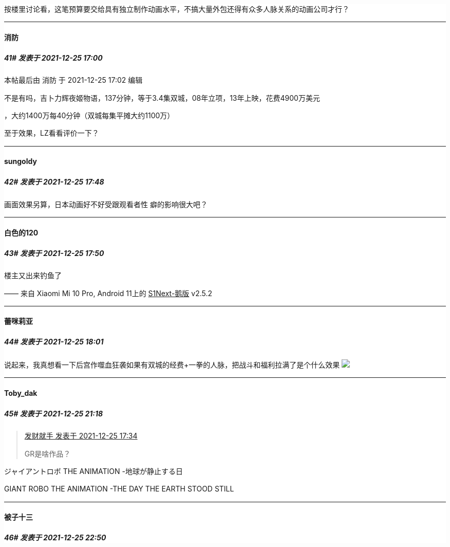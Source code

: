 按楼里讨论看，这笔预算要交给具有独立制作动画水平，不搞大量外包还得有众多人脉关系的动画公司才行？

*****

####  消防  
##### 41#       发表于 2021-12-25 17:00

 本帖最后由 消防 于 2021-12-25 17:02 编辑 

不是有吗，吉卜力辉夜姬物语，137分钟，等于3.4集双城，08年立项，13年上映，花费4900万美元

，大约1400万每40分钟（双城每集平摊大约1100万）

至于效果，LZ看看评价一下？

*****

####  sungoldy  
##### 42#       发表于 2021-12-25 17:48

画面效果另算，日本动画好不好受跟观看者性 癖的影响很大吧？

*****

####  白色的120  
##### 43#       发表于 2021-12-25 17:50

楼主又出来钓鱼了

—— 来自 Xiaomi Mi 10 Pro, Android 11上的 [S1Next-鹅版](https://github.com/ykrank/S1-Next/releases) v2.5.2

*****

####  蕾咪莉亚  
##### 44#       发表于 2021-12-25 18:01

说起来，我真想看一下后宫作噬血狂袭如果有双城的经费+一拳的人脉，把战斗和福利拉满了是个什么效果 <img src="https://static.saraba1st.com/image/smiley/face2017/037.png" referrerpolicy="no-referrer">

*****

####  Toby_dak  
##### 45#       发表于 2021-12-25 21:18

<blockquote><a href="httphttps://bbs.saraba1st.com/2b/forum.php?mod=redirect&amp;goto=findpost&amp;pid=54041078&amp;ptid=2043700" target="_blank">发财就手 发表于 2021-12-25 17:34</a>

GR是啥作品？</blockquote>
ジャイアントロボ THE ANIMATION -地球が静止する日

GIANT ROBO THE ANIMATION -THE DAY THE EARTH STOOD STILL

*****

####  被子十三  
##### 46#       发表于 2021-12-25 22:50

